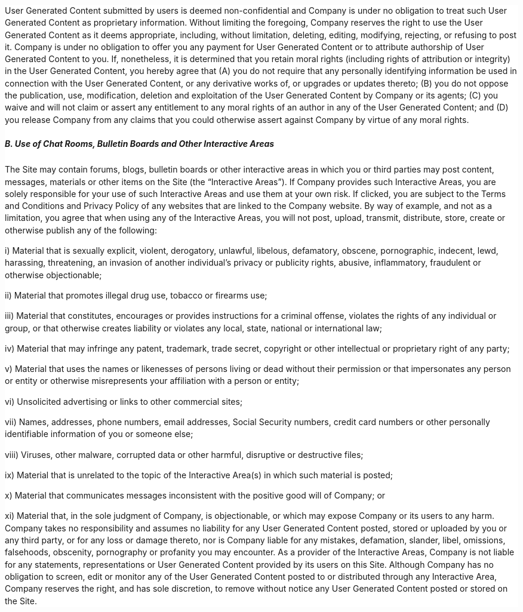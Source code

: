User Generated Content submitted by users is deemed non-confidential and Company is under no obligation to treat such User Generated Content as proprietary information. Without limiting the foregoing, Company reserves the right to use the User Generated Content as it deems appropriate, including, without limitation, deleting, editing, modifying, rejecting, or refusing to post it. Company is under no obligation to offer you any payment for User Generated Content or to attribute authorship of User Generated Content to you. If, nonetheless, it is determined that you retain moral rights (including rights of attribution or integrity) in the User Generated Content, you hereby agree that (A) you do not require that any personally identifying information be used in connection with the User Generated Content, or any derivative works of, or upgrades or updates thereto; (B) you do not oppose the publication, use, modification, deletion and exploitation of the User Generated Content by Company or its agents; (C) you waive and will not claim or assert any entitlement to any moral rights of an author in any of the User Generated Content; and (D) you release Company from any claims that you could otherwise assert against Company by virtue of any moral rights.

##### B. Use of Chat Rooms, Bulletin Boards and Other Interactive Areas
The Site may contain forums, blogs, bulletin boards or other interactive areas in which you or third parties may post content, messages, materials or other items on the Site (the “Interactive Areas”). If Company provides such Interactive Areas, you are solely responsible for your use of such Interactive Areas and use them at your own risk. If clicked, you are subject to the Terms and Conditions and Privacy Policy of any websites that are linked to the Company website. By way of example, and not as a limitation, you agree that when using any of the Interactive Areas, you will not post, upload, transmit, distribute, store, create or otherwise publish any of the following:

i) Material that is sexually explicit, violent, derogatory, unlawful, libelous, defamatory, obscene, pornographic, indecent, lewd, harassing, threatening, an invasion of another individual’s privacy or publicity rights, abusive, inflammatory, fraudulent or otherwise objectionable;

ii) Material that promotes illegal drug use, tobacco or firearms use; 

iii) Material that constitutes, encourages or provides instructions for a criminal offense, violates the rights of any individual or group, or that otherwise creates liability or violates any local, state, national or international law;

iv) Material that may infringe any patent, trademark, trade secret, copyright or other intellectual or proprietary right of any party;

v) Material that uses the names or likenesses of persons living or dead without their permission or that impersonates any person or entity or otherwise misrepresents your affiliation with a person or entity;

vi) Unsolicited advertising or links to other commercial sites;

vii) Names, addresses, phone numbers, email addresses, Social Security numbers, credit card numbers or other personally identifiable information of you or someone else;

viii) Viruses, other malware, corrupted data or other harmful, disruptive or destructive files;

ix) Material that is unrelated to the topic of the Interactive Area(s) in which such material is posted;

x) Material that communicates messages inconsistent with the positive good will of Company; or

xi) Material that, in the sole judgment of Company, is objectionable, or which may expose Company or its users to any harm.
Company takes no responsibility and assumes no liability for any User Generated Content posted, stored or uploaded by you or any third party, or for any loss or damage thereto, nor is Company liable for any mistakes, defamation, slander, libel, omissions, falsehoods, obscenity, pornography or profanity you may encounter. As a provider of the Interactive Areas, Company is not liable for any statements, representations or User Generated Content provided by its users on this Site. Although Company has no obligation to screen, edit or monitor any of the User Generated Content posted to or distributed through any Interactive Area, Company reserves the right, and has sole discretion, to remove without notice any User Generated Content posted or stored on the Site.
